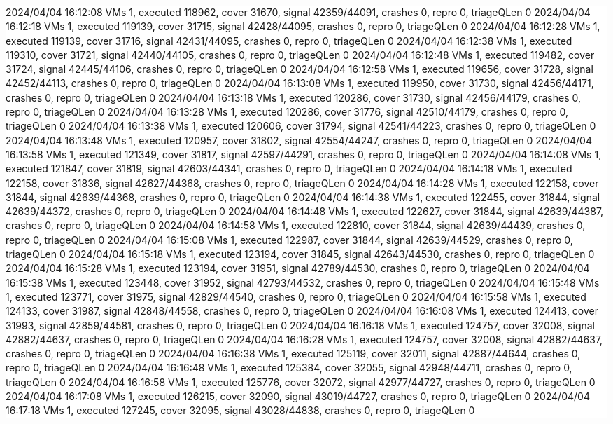 2024/04/04 16:12:08 VMs 1, executed 118962, cover 31670, signal 42359/44091, crashes 0, repro 0, triageQLen 0
2024/04/04 16:12:18 VMs 1, executed 119139, cover 31715, signal 42428/44095, crashes 0, repro 0, triageQLen 0
2024/04/04 16:12:28 VMs 1, executed 119139, cover 31716, signal 42431/44095, crashes 0, repro 0, triageQLen 0
2024/04/04 16:12:38 VMs 1, executed 119310, cover 31721, signal 42440/44105, crashes 0, repro 0, triageQLen 0
2024/04/04 16:12:48 VMs 1, executed 119482, cover 31724, signal 42445/44106, crashes 0, repro 0, triageQLen 0
2024/04/04 16:12:58 VMs 1, executed 119656, cover 31728, signal 42452/44113, crashes 0, repro 0, triageQLen 0
2024/04/04 16:13:08 VMs 1, executed 119950, cover 31730, signal 42456/44171, crashes 0, repro 0, triageQLen 0
2024/04/04 16:13:18 VMs 1, executed 120286, cover 31730, signal 42456/44179, crashes 0, repro 0, triageQLen 0
2024/04/04 16:13:28 VMs 1, executed 120286, cover 31776, signal 42510/44179, crashes 0, repro 0, triageQLen 0
2024/04/04 16:13:38 VMs 1, executed 120606, cover 31794, signal 42541/44223, crashes 0, repro 0, triageQLen 0
2024/04/04 16:13:48 VMs 1, executed 120957, cover 31802, signal 42554/44247, crashes 0, repro 0, triageQLen 0
2024/04/04 16:13:58 VMs 1, executed 121349, cover 31817, signal 42597/44291, crashes 0, repro 0, triageQLen 0
2024/04/04 16:14:08 VMs 1, executed 121847, cover 31819, signal 42603/44341, crashes 0, repro 0, triageQLen 0
2024/04/04 16:14:18 VMs 1, executed 122158, cover 31836, signal 42627/44368, crashes 0, repro 0, triageQLen 0
2024/04/04 16:14:28 VMs 1, executed 122158, cover 31844, signal 42639/44368, crashes 0, repro 0, triageQLen 0
2024/04/04 16:14:38 VMs 1, executed 122455, cover 31844, signal 42639/44372, crashes 0, repro 0, triageQLen 0
2024/04/04 16:14:48 VMs 1, executed 122627, cover 31844, signal 42639/44387, crashes 0, repro 0, triageQLen 0
2024/04/04 16:14:58 VMs 1, executed 122810, cover 31844, signal 42639/44439, crashes 0, repro 0, triageQLen 0
2024/04/04 16:15:08 VMs 1, executed 122987, cover 31844, signal 42639/44529, crashes 0, repro 0, triageQLen 0
2024/04/04 16:15:18 VMs 1, executed 123194, cover 31845, signal 42643/44530, crashes 0, repro 0, triageQLen 0
2024/04/04 16:15:28 VMs 1, executed 123194, cover 31951, signal 42789/44530, crashes 0, repro 0, triageQLen 0
2024/04/04 16:15:38 VMs 1, executed 123448, cover 31952, signal 42793/44532, crashes 0, repro 0, triageQLen 0
2024/04/04 16:15:48 VMs 1, executed 123771, cover 31975, signal 42829/44540, crashes 0, repro 0, triageQLen 0
2024/04/04 16:15:58 VMs 1, executed 124133, cover 31987, signal 42848/44558, crashes 0, repro 0, triageQLen 0
2024/04/04 16:16:08 VMs 1, executed 124413, cover 31993, signal 42859/44581, crashes 0, repro 0, triageQLen 0
2024/04/04 16:16:18 VMs 1, executed 124757, cover 32008, signal 42882/44637, crashes 0, repro 0, triageQLen 0
2024/04/04 16:16:28 VMs 1, executed 124757, cover 32008, signal 42882/44637, crashes 0, repro 0, triageQLen 0
2024/04/04 16:16:38 VMs 1, executed 125119, cover 32011, signal 42887/44644, crashes 0, repro 0, triageQLen 0
2024/04/04 16:16:48 VMs 1, executed 125384, cover 32055, signal 42948/44711, crashes 0, repro 0, triageQLen 0
2024/04/04 16:16:58 VMs 1, executed 125776, cover 32072, signal 42977/44727, crashes 0, repro 0, triageQLen 0
2024/04/04 16:17:08 VMs 1, executed 126215, cover 32090, signal 43019/44727, crashes 0, repro 0, triageQLen 0
2024/04/04 16:17:18 VMs 1, executed 127245, cover 32095, signal 43028/44838, crashes 0, repro 0, triageQLen 0